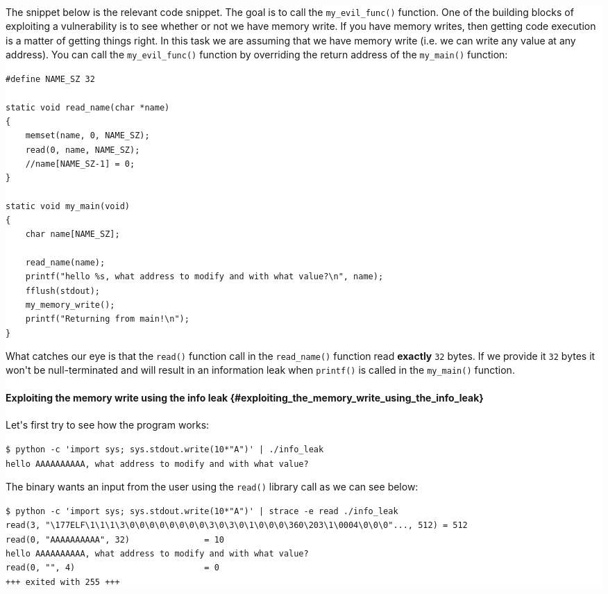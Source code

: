 The snippet below is the relevant code snippet. The goal is to call the `my_evil_func()` function. One of the building blocks of exploiting a vulnerability is to see whether or not we have memory write. If you have memory writes, then getting code execution is a matter of getting things right. In this task we are assuming that we have memory write (i.e. we can write any value at any address). You can call the `my_evil_func()` function by overriding the return address of the `my_main()` function:

```
#define NAME_SZ 32
 
static void read_name(char *name)
{
    memset(name, 0, NAME_SZ);
    read(0, name, NAME_SZ);
    //name[NAME_SZ-1] = 0;
}
 
static void my_main(void)
{
    char name[NAME_SZ];
 
    read_name(name);
    printf("hello %s, what address to modify and with what value?\n", name);
    fflush(stdout);
    my_memory_write();
    printf("Returning from main!\n");
}
```

What catches our eye is that the `read()` function call in the `read_name()` function read **exactly** `32` bytes. If we provide it `32` bytes it won\'t be null-terminated and will result in an information leak when `printf()` is called in the `my_main()` function.


#### Exploiting the memory write using the info leak {#exploiting_the_memory_write_using_the_info_leak}


Let\'s first try to see how the program works:

```
$ python -c 'import sys; sys.stdout.write(10*"A")' | ./info_leak 
hello AAAAAAAAAA, what address to modify and with what value?
```

The binary wants an input from the user using the `read()` library call as we can see below:

```
$ python -c 'import sys; sys.stdout.write(10*"A")' | strace -e read ./info_leak
read(3, "\177ELF\1\1\1\3\0\0\0\0\0\0\0\0\3\0\3\0\1\0\0\0\360\203\1\0004\0\0\0"..., 512) = 512
read(0, "AAAAAAAAAA", 32)               = 10
hello AAAAAAAAAA, what address to modify and with what value?
read(0, "", 4)                          = 0
+++ exited with 255 +++
```
